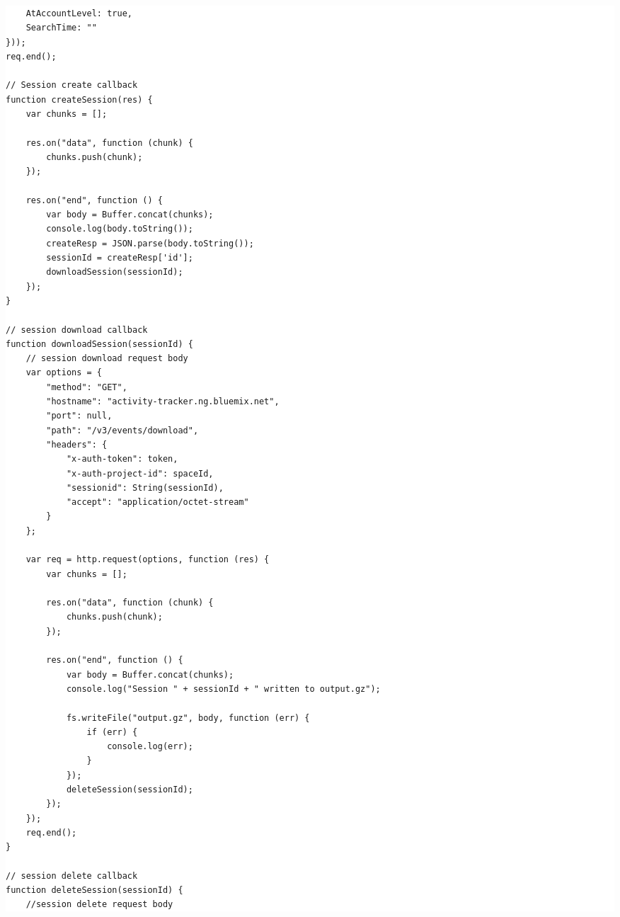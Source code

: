 ```
    AtAccountLevel: true,
    SearchTime: ""
}));
req.end();

// Session create callback
function createSession(res) {
    var chunks = [];

    res.on("data", function (chunk) {
        chunks.push(chunk);
    });

    res.on("end", function () {
        var body = Buffer.concat(chunks);
        console.log(body.toString());
        createResp = JSON.parse(body.toString());
        sessionId = createResp['id'];
        downloadSession(sessionId);
    });
}

// session download callback
function downloadSession(sessionId) {
    // session download request body
    var options = {
        "method": "GET",
        "hostname": "activity-tracker.ng.bluemix.net",
        "port": null,
        "path": "/v3/events/download",
        "headers": {
            "x-auth-token": token,
            "x-auth-project-id": spaceId,
            "sessionid": String(sessionId),
            "accept": "application/octet-stream"
        }
    };

    var req = http.request(options, function (res) {
        var chunks = [];

        res.on("data", function (chunk) {
            chunks.push(chunk);
        });

        res.on("end", function () {
            var body = Buffer.concat(chunks);
            console.log("Session " + sessionId + " written to output.gz");

            fs.writeFile("output.gz", body, function (err) {
                if (err) {
                    console.log(err);
                }
            });
            deleteSession(sessionId);
        });
    });
    req.end();
}

// session delete callback
function deleteSession(sessionId) {
    //session delete request body
```